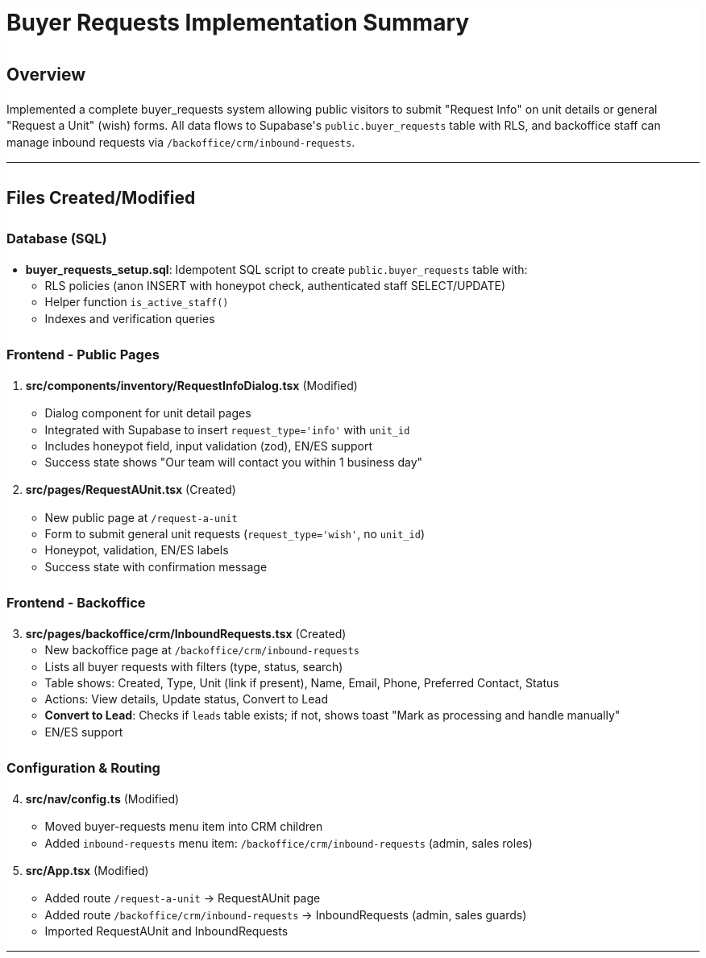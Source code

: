 # Buyer Requests Implementation Summary

## Overview
Implemented a complete buyer_requests system allowing public visitors to submit "Request Info" on unit details or general "Request a Unit" (wish) forms. All data flows to Supabase's `public.buyer_requests` table with RLS, and backoffice staff can manage inbound requests via `/backoffice/crm/inbound-requests`.

---

## Files Created/Modified

### Database (SQL)
- **buyer_requests_setup.sql**: Idempotent SQL script to create `public.buyer_requests` table with:
  - RLS policies (anon INSERT with honeypot check, authenticated staff SELECT/UPDATE)
  - Helper function `is_active_staff()`
  - Indexes and verification queries

### Frontend - Public Pages
1. **src/components/inventory/RequestInfoDialog.tsx** (Modified)
   - Dialog component for unit detail pages
   - Integrated with Supabase to insert `request_type='info'` with `unit_id`
   - Includes honeypot field, input validation (zod), EN/ES support
   - Success state shows "Our team will contact you within 1 business day"

2. **src/pages/RequestAUnit.tsx** (Created)
   - New public page at `/request-a-unit`
   - Form to submit general unit requests (`request_type='wish'`, no `unit_id`)
   - Honeypot, validation, EN/ES labels
   - Success state with confirmation message

### Frontend - Backoffice
3. **src/pages/backoffice/crm/InboundRequests.tsx** (Created)
   - New backoffice page at `/backoffice/crm/inbound-requests`
   - Lists all buyer requests with filters (type, status, search)
   - Table shows: Created, Type, Unit (link if present), Name, Email, Phone, Preferred Contact, Status
   - Actions: View details, Update status, Convert to Lead
   - **Convert to Lead**: Checks if `leads` table exists; if not, shows toast "Mark as processing and handle manually"
   - EN/ES support

### Configuration & Routing
4. **src/nav/config.ts** (Modified)
   - Moved buyer-requests menu item into CRM children
   - Added `inbound-requests` menu item: `/backoffice/crm/inbound-requests` (admin, sales roles)

5. **src/App.tsx** (Modified)
   - Added route `/request-a-unit` → RequestAUnit page
   - Added route `/backoffice/crm/inbound-requests` → InboundRequests (admin, sales guards)
   - Imported RequestAUnit and InboundRequests

---